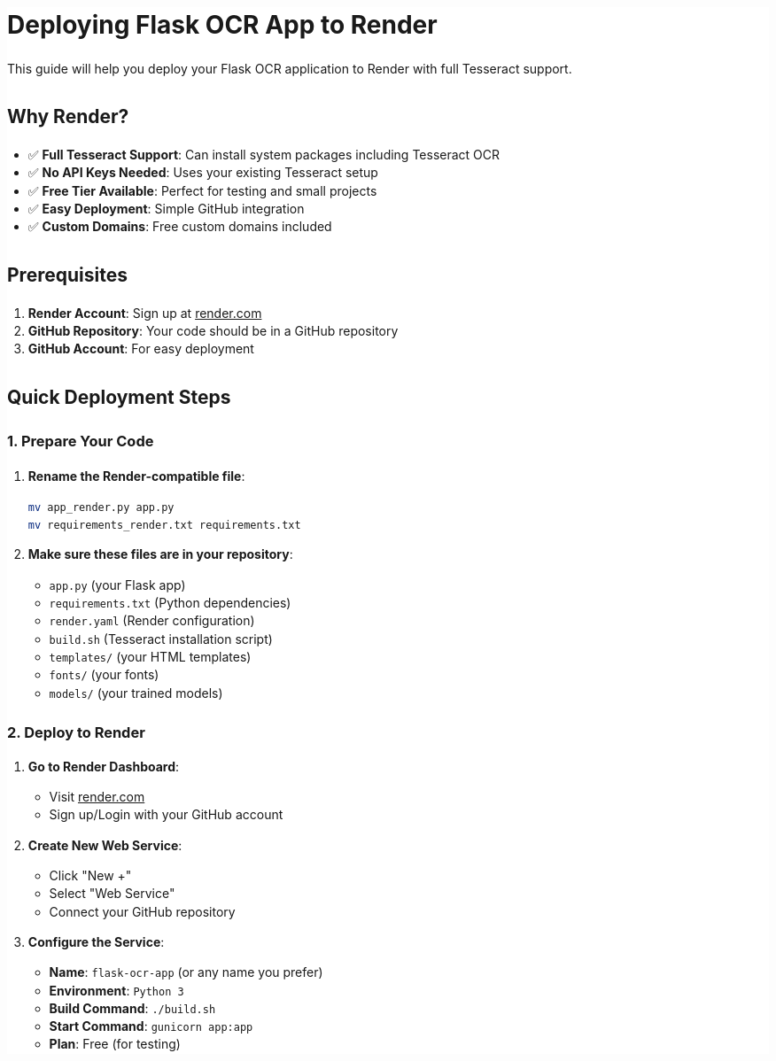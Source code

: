 # Deploying Flask OCR App to Render

This guide will help you deploy your Flask OCR application to Render with full Tesseract support.

## Why Render?

- ✅ **Full Tesseract Support**: Can install system packages including Tesseract OCR
- ✅ **No API Keys Needed**: Uses your existing Tesseract setup
- ✅ **Free Tier Available**: Perfect for testing and small projects
- ✅ **Easy Deployment**: Simple GitHub integration
- ✅ **Custom Domains**: Free custom domains included

## Prerequisites

1. **Render Account**: Sign up at [render.com](https://render.com)
2. **GitHub Repository**: Your code should be in a GitHub repository
3. **GitHub Account**: For easy deployment

## Quick Deployment Steps

### 1. Prepare Your Code

1. **Rename the Render-compatible file**:
   ```bash
   mv app_render.py app.py
   mv requirements_render.txt requirements.txt
   ```

2. **Make sure these files are in your repository**:
   - `app.py` (your Flask app)
   - `requirements.txt` (Python dependencies)
   - `render.yaml` (Render configuration)
   - `build.sh` (Tesseract installation script)
   - `templates/` (your HTML templates)
   - `fonts/` (your fonts)
   - `models/` (your trained models)

### 2. Deploy to Render

1. **Go to Render Dashboard**:
   - Visit [render.com](https://render.com)
   - Sign up/Login with your GitHub account

2. **Create New Web Service**:
   - Click "New +"
   - Select "Web Service"
   - Connect your GitHub repository

3. **Configure the Service**:
   - **Name**: `flask-ocr-app` (or any name you prefer)
   - **Environment**: `Python 3`
   - **Build Command**: `./build.sh`
   - **Start Command**: `gunicorn app:app`
   - **Plan**: Free (for testing)
